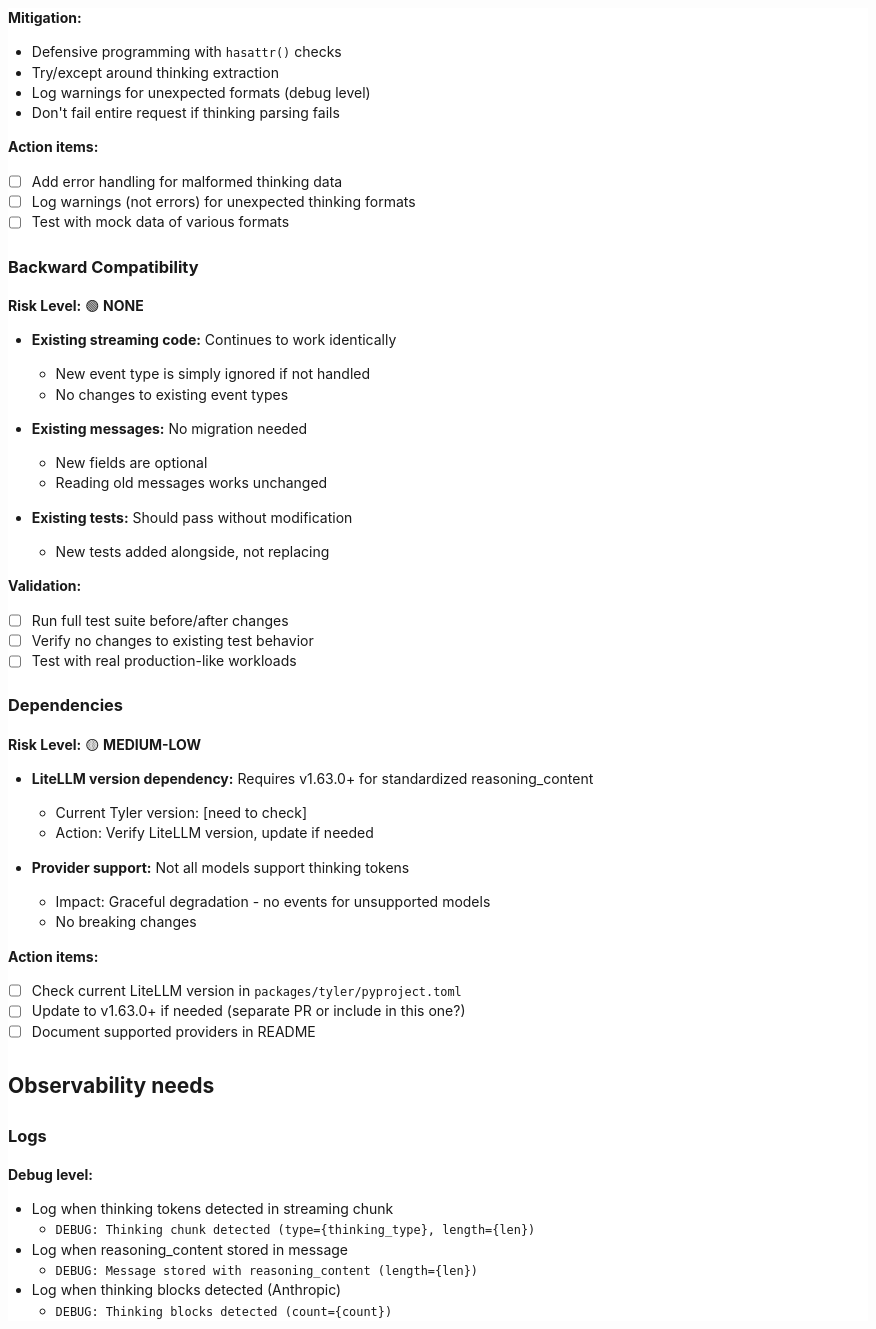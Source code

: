 **Mitigation:**
- Defensive programming with `hasattr()` checks
- Try/except around thinking extraction
- Log warnings for unexpected formats (debug level)
- Don't fail entire request if thinking parsing fails

**Action items:**
- [ ] Add error handling for malformed thinking data
- [ ] Log warnings (not errors) for unexpected thinking formats
- [ ] Test with mock data of various formats

### Backward Compatibility
**Risk Level:** 🟢 **NONE**

- **Existing streaming code:** Continues to work identically
  - New event type is simply ignored if not handled
  - No changes to existing event types
  
- **Existing messages:** No migration needed
  - New fields are optional
  - Reading old messages works unchanged
  
- **Existing tests:** Should pass without modification
  - New tests added alongside, not replacing
  
**Validation:**
- [ ] Run full test suite before/after changes
- [ ] Verify no changes to existing test behavior
- [ ] Test with real production-like workloads

### Dependencies
**Risk Level:** 🟡 **MEDIUM-LOW**

- **LiteLLM version dependency:** Requires v1.63.0+ for standardized reasoning_content
  - Current Tyler version: [need to check]
  - Action: Verify LiteLLM version, update if needed
  
- **Provider support:** Not all models support thinking tokens
  - Impact: Graceful degradation - no events for unsupported models
  - No breaking changes
  
**Action items:**
- [ ] Check current LiteLLM version in `packages/tyler/pyproject.toml`
- [ ] Update to v1.63.0+ if needed (separate PR or include in this one?)
- [ ] Document supported providers in README

## Observability needs

### Logs
**Debug level:**
- Log when thinking tokens detected in streaming chunk
  - `DEBUG: Thinking chunk detected (type={thinking_type}, length={len})`
- Log when reasoning_content stored in message
  - `DEBUG: Message stored with reasoning_content (length={len})`
- Log when thinking blocks detected (Anthropic)
  - `DEBUG: Thinking blocks detected (count={count})`

